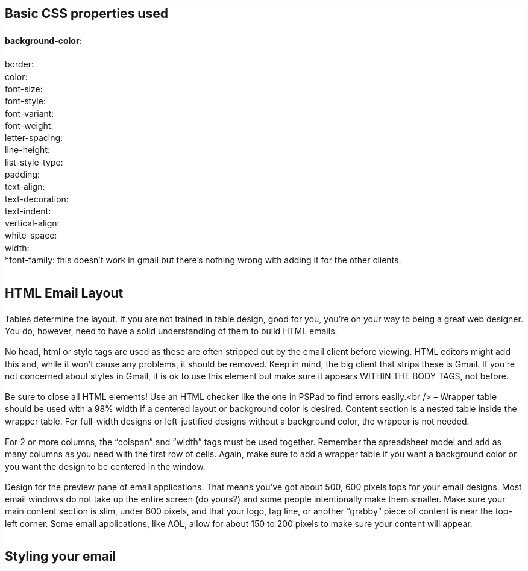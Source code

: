 Basic CSS properties used
-------------------------

#### background-color:  
border:  
color:  
font-size:  
font-style:  
font-variant:  
font-weight:  
letter-spacing:  
line-height:  
list-style-type:  
padding:  
text-align:  
text-decoration:  
text-indent:  
vertical-align:  
white-space:  
width:  
\*font-family: this doesn’t work in gmail but there’s nothing wrong with adding it for the other clients.

HTML Email Layout
-----------------

Tables determine the layout. If you are not trained in table design, good for you, you’re on your way to being a great web designer. You do, however, need to have a solid understanding of them to build HTML emails.

No head, html or style tags are used as these are often stripped out by the email client before viewing. HTML editors might add this and, while it won’t cause any problems, it should be removed. Keep in mind, the big client that strips these is Gmail. If you’re not concerned about styles in Gmail, it is ok to use this element but make sure it appears WITHIN THE BODY TAGS, not before.

Be sure to close all HTML elements! Use an HTML checker like the one in PSPad to find errors easily.&lt;br /&gt; – Wrapper table should be used with a 98% width if a centered layout or background color is desired. Content section is a nested table inside the wrapper table. For full-width designs or left-justified designs without a background color, the wrapper is not needed.

For 2 or more columns, the “colspan” and “width” tags must be used together. Remember the spreadsheet model and add as many columns as you need with the first row of cells. Again, make sure to add a wrapper table if you want a background color or you want the design to be centered in the window.

Design for the preview pane of email applications. That means you’ve got about 500, 600 pixels tops for your email designs. Most email windows do not take up the entire screen (do yours?) and some people intentionally make them smaller. Make sure your main content section is slim, under 600 pixels, and that your logo, tag line, or another “grabby” piece of content is near the top-left corner. Some email applications, like AOL, allow for about 150 to 200 pixels to make sure your content will appear.

Styling your email
------------------
